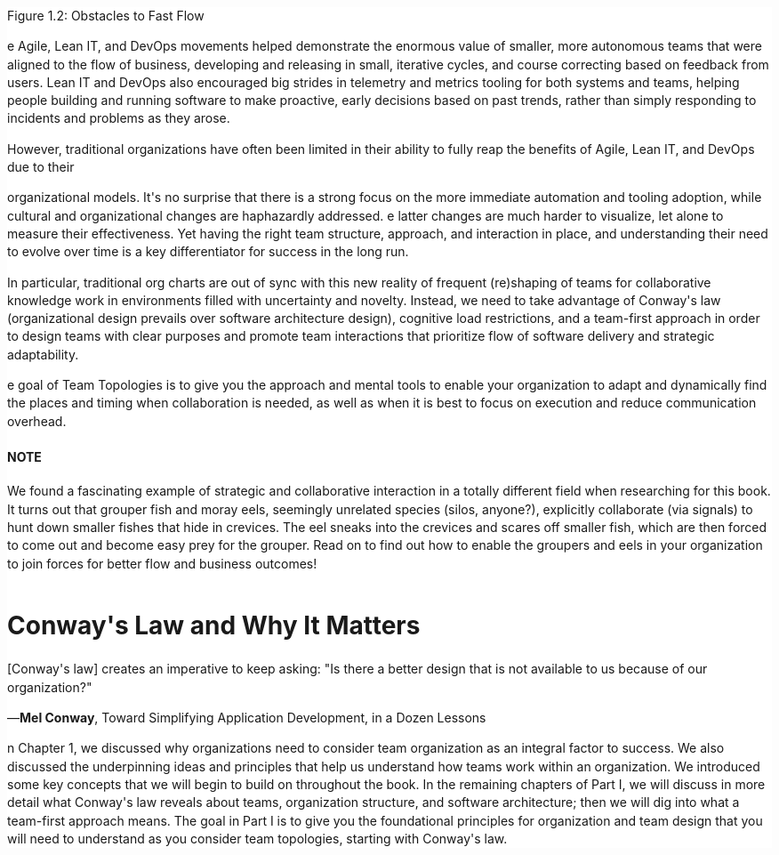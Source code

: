Figure 1.2: Obstacles to Fast Flow

e Agile, Lean IT, and DevOps movements helped demonstrate the enormous value of smaller, more autonomous teams that were aligned to the flow of business, developing and releasing in small, iterative cycles, and course correcting based on feedback from users. Lean IT and DevOps also encouraged big strides in telemetry and metrics tooling for both systems and teams, helping people building and running software to make proactive, early decisions based on past trends, rather than simply responding to incidents and problems as they arose.

However, traditional organizations have often been limited in their ability to fully reap the benefits of Agile, Lean IT, and DevOps due to their

organizational models. It's no surprise that there is a strong focus on the more immediate automation and tooling adoption, while cultural and organizational changes are haphazardly addressed. e latter changes are much harder to visualize, let alone to measure their effectiveness. Yet having the right team structure, approach, and interaction in place, and understanding their need to evolve over time is a key differentiator for success in the long run.

In particular, traditional org charts are out of sync with this new reality of frequent (re)shaping of teams for collaborative knowledge work in environments filled with uncertainty and novelty. Instead, we need to take advantage of Conway's law (organizational design prevails over software architecture design), cognitive load restrictions, and a team-first approach in order to design teams with clear purposes and promote team interactions that prioritize flow of software delivery and strategic adaptability.

e goal of Team Topologies is to give you the approach and mental tools to enable your organization to adapt and dynamically find the places and timing when collaboration is needed, as well as when it is best to focus on execution and reduce communication overhead.

#### <span id="page-55-0"></span>NOTE

We found a fascinating example of strategic and collaborative interaction in a totally different field when researching for this book. It turns out that grouper fish and moray eels, seemingly unrelated species (silos, anyone?), explicitly collaborate (via signals) to hunt down smaller fishes that hide in crevices. The eel sneaks into the crevices and scares off smaller fish, which are then forced to come out and become easy prey for the grouper. Read on to find out how to enable the groupers and eels in your organization to join forces for better flow and business outcomes!

# <span id="page-56-1"></span><span id="page-56-0"></span>Conway's Law and Why It Matters

[Conway's law] creates an imperative to keep asking: "Is there a better design that is not available to us because of our organization?"

—**Mel Conway**, Toward Simplifying Application Development, in a Dozen Lessons

n Chapter 1, we discussed why organizations need to consider team organization as an integral factor to success. We also discussed the underpinning ideas and principles that help us understand how teams work within an organization. We introduced some key concepts that we will begin to build on throughout the book. In the remaining chapters of Part I, we will discuss in more detail what Conway's law reveals about teams, organization structure, and software architecture; then we will dig into what a team-first approach means. The goal in Part I is to give you the foundational principles for organization and team design that you will need to understand as you consider team topologies, starting with Conway's law.
